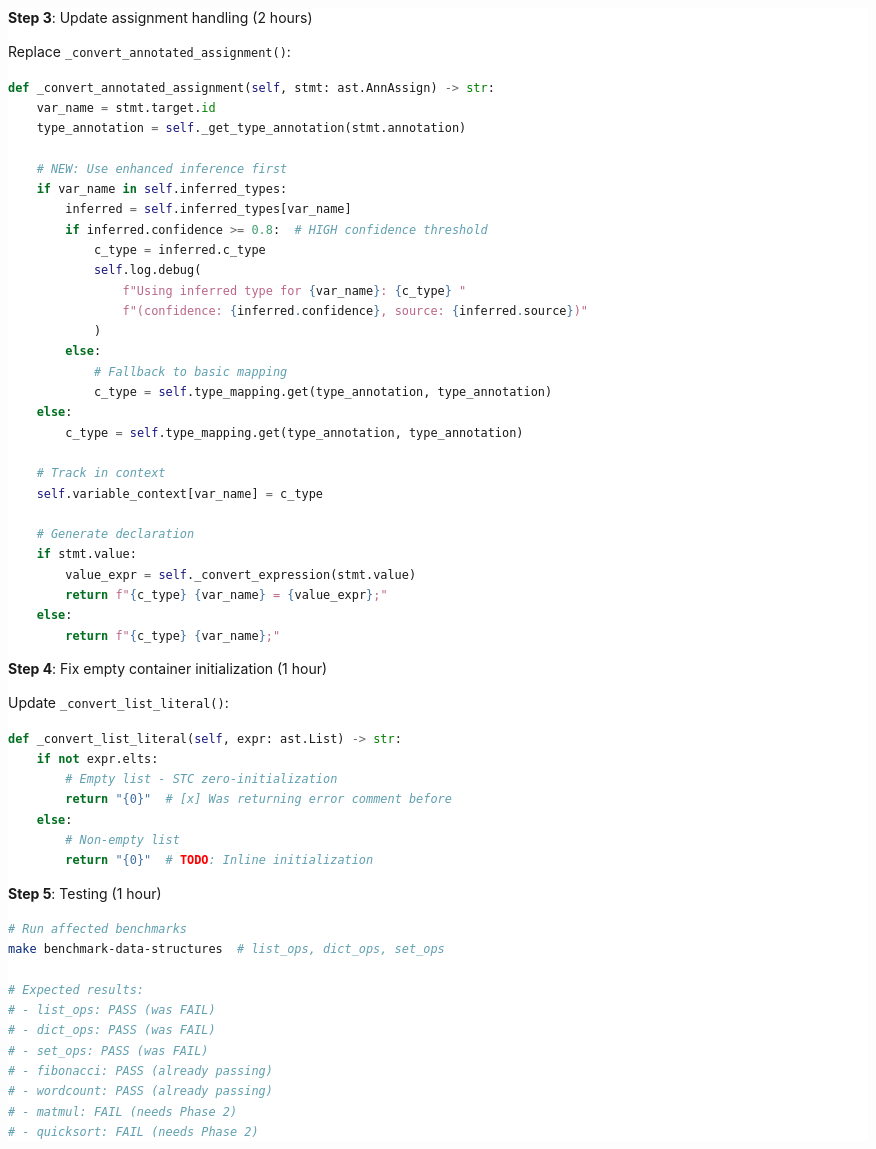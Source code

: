 **Step 3**: Update assignment handling (2 hours)

Replace `_convert_annotated_assignment()`:

```python
def _convert_annotated_assignment(self, stmt: ast.AnnAssign) -> str:
    var_name = stmt.target.id
    type_annotation = self._get_type_annotation(stmt.annotation)

    # NEW: Use enhanced inference first
    if var_name in self.inferred_types:
        inferred = self.inferred_types[var_name]
        if inferred.confidence >= 0.8:  # HIGH confidence threshold
            c_type = inferred.c_type
            self.log.debug(
                f"Using inferred type for {var_name}: {c_type} "
                f"(confidence: {inferred.confidence}, source: {inferred.source})"
            )
        else:
            # Fallback to basic mapping
            c_type = self.type_mapping.get(type_annotation, type_annotation)
    else:
        c_type = self.type_mapping.get(type_annotation, type_annotation)

    # Track in context
    self.variable_context[var_name] = c_type

    # Generate declaration
    if stmt.value:
        value_expr = self._convert_expression(stmt.value)
        return f"{c_type} {var_name} = {value_expr};"
    else:
        return f"{c_type} {var_name};"
```

**Step 4**: Fix empty container initialization (1 hour)

Update `_convert_list_literal()`:

```python
def _convert_list_literal(self, expr: ast.List) -> str:
    if not expr.elts:
        # Empty list - STC zero-initialization
        return "{0}"  # [x] Was returning error comment before
    else:
        # Non-empty list
        return "{0}"  # TODO: Inline initialization
```

**Step 5**: Testing (1 hour)

```bash
# Run affected benchmarks
make benchmark-data-structures  # list_ops, dict_ops, set_ops

# Expected results:
# - list_ops: PASS (was FAIL)
# - dict_ops: PASS (was FAIL)
# - set_ops: PASS (was FAIL)
# - fibonacci: PASS (already passing)
# - wordcount: PASS (already passing)
# - matmul: FAIL (needs Phase 2)
# - quicksort: FAIL (needs Phase 2)
```
